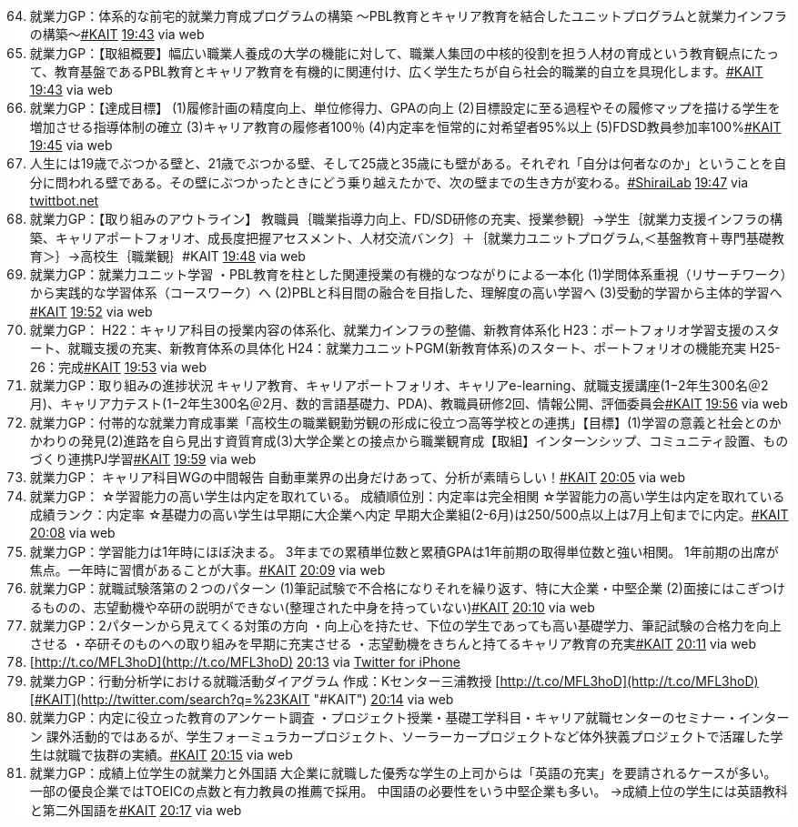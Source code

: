 64.  <span><span>就業力GP：体系的な前宅的就業力育成プログラムの構築 〜PBL教育とキャリア教育を結合したユニットプログラムと就業力インフラの構築〜[#KAIT](http://twitter.com/search?q=%23KAIT "#KAIT")</span> <span>[<span>19:43</span>](http://twitter.com/o_ob/status/45011634263044096) <span>via web</span></span></span>
65.  <span><span>就業力GP：【取組概要】幅広い職業人養成の大学の機能に対して、職業人集団の中核的役割を担う人材の育成という教育観点にたって、教育基盤であるPBL教育とキャリア教育を有機的に関連付け、広く学生たちが自ら社会的職業的自立を具現化します。[#KAIT](http://twitter.com/search?q=%23KAIT "#KAIT")</span> <span>[<span>19:43</span>](http://twitter.com/o_ob/status/45011688281485313) <span>via web</span></span></span>
66.  <span><span>就業力GP：【達成目標】 (1)履修計画の精度向上、単位修得力、GPAの向上 (2)目標設定に至る過程やその履修マップを描ける学生を増加させる指導体制の確立 (3)キャリア教育の履修者100％ (4)内定率を恒常的に対希望者95%以上 (5)FDSD教員参加率100%[#KAIT](http://twitter.com/search?q=%23KAIT "#KAIT")</span> <span>[<span>19:45</span>](http://twitter.com/o_ob/status/45012144940531712) <span>via web</span></span></span>
67.  <span><span>人生には19歳でぶつかる壁と、21歳でぶつかる壁、そして25歳と35歳にも壁がある。それぞれ「自分は何者なのか」ということを自分に問われる壁である。その壁にぶつかったときにどう乗り越えたかで、次の壁までの生き方が変わる。[#ShiraiLab](http://twitter.com/search?q=%23ShiraiLab "#ShiraiLab")</span> <span>[<span>19:47</span>](http://twitter.com/o_ob/status/45012751533359104) <span>via [twittbot.net](http://twittbot.net/)</span></span></span>
68.  <span><span>就業力GP：【取り組みのアウトライン】 教職員｛職業指導力向上、FD/SD研修の充実、授業参観｝→学生｛就業力支援インフラの構築、キャリアポートフォリオ、成長度把握アセスメント、人材交流バンク｝＋｛就業力ユニットプログラム,＜基盤教育＋専門基礎教育＞｝→高校生｛職業観｝#KAIT</span> <span>[<span>19:48</span>](http://twitter.com/o_ob/status/45012894424891392) <span>via web</span></span></span>
69.  <span><span>就業力GP：就業力ユニット学習 ・PBL教育を柱とした関連授業の有機的なつながりによる一本化 (1)学問体系重視（リサーチワーク）から実践的な学習体系（コースワーク）へ (2)PBLと科目間の融合を目指した、理解度の高い学習へ (3)受動的学習から主体的学習へ[#KAIT](http://twitter.com/search?q=%23KAIT "#KAIT")</span> <span>[<span>19:52</span>](http://twitter.com/o_ob/status/45013946712866816) <span>via web</span></span></span>
70.  <span><span>就業力GP： H22：キャリア科目の授業内容の体系化、就業力インフラの整備、新教育体系化 H23：ポートフォリオ学習支援のスタート、就職支援の充実、新教育体系の具体化 H24：就業力ユニットPGM(新教育体系)のスタート、ポートフォリオの機能充実 H25-26：完成[#KAIT](http://twitter.com/search?q=%23KAIT "#KAIT")</span> <span>[<span>19:53</span>](http://twitter.com/o_ob/status/45014379942522880) <span>via web</span></span></span>
71.  <span><span>就業力GP：取り組みの進捗状況 キャリア教育、キャリアポートフォリオ、キャリアe-learning、就職支援講座(1−2年生300名＠2月)、キャリア力テスト(1−2年生300名＠2月、数的言語基礎力、PDA)、教職員研修2回、情報公開、評価委員会[#KAIT](http://twitter.com/search?q=%23KAIT "#KAIT")</span> <span>[<span>19:56</span>](http://twitter.com/o_ob/status/45014968243990528) <span>via web</span></span></span>
72.  <span><span>就業力GP：付帯的な就業力育成事業「高校生の職業観勤労観の形成に役立つ高等学校との連携」【目標】(1)学習の意義と社会とのかかわりの発見(2)進路を自ら見出す資質育成(3)大学企業との接点から職業観育成【取組】インターンシップ、コミュニティ設置、ものづくり連携PJ学習[#KAIT](http://twitter.com/search?q=%23KAIT "#KAIT")</span> <span>[<span>19:59</span>](http://twitter.com/o_ob/status/45015748388724736) <span>via web</span></span></span>
73.  <span><span>就業力GP： キャリア科目WGの中間報告 自動車業界の出身だけあって、分析が素晴らしい！[#KAIT](http://twitter.com/search?q=%23KAIT "#KAIT")</span> <span>[<span>20:05</span>](http://twitter.com/o_ob/status/45017321714094080) <span>via web</span></span></span>
74.  <span><span>就業力GP： ☆学習能力の高い学生は内定を取れている。 成績順位別：内定率は完全相関 ☆学習能力の高い学生は内定を取れている 成績ランク：内定率 ☆基礎力の高い学生は早期に大企業へ内定 早期大企業組(2-6月)は250/500点以上は7月上旬までに内定。[#KAIT](http://twitter.com/search?q=%23KAIT "#KAIT")</span> <span>[<span>20:08</span>](http://twitter.com/o_ob/status/45017946187247617) <span>via web</span></span></span>
75.  <span><span>就業力GP：学習能力は1年時にほぼ決まる。 3年までの累積単位数と累積GPAは1年前期の取得単位数と強い相関。 1年前期の出席が焦点。一年時に習慣があることが大事。[#KAIT](http://twitter.com/search?q=%23KAIT "#KAIT")</span> <span>[<span>20:09</span>](http://twitter.com/o_ob/status/45018238140153856) <span>via web</span></span></span>
76.  <span><span>就業力GP：就職試験落第の２つのパターン (1)筆記試験で不合格になりそれを繰り返す、特に大企業・中堅企業 (2)面接にはこぎつけるものの、志望動機や卒研の説明ができない(整理された中身を持っていない)[#KAIT](http://twitter.com/search?q=%23KAIT "#KAIT")</span> <span>[<span>20:10</span>](http://twitter.com/o_ob/status/45018482353512448) <span>via web</span></span></span>
77.  <span><span>就業力GP：2パターンから見えてくる対策の方向 ・向上心を持たせ、下位の学生であっても高い基礎学力、筆記試験の合格力を向上させる ・卒研そのものへの取り組みを早期に充実させる ・志望動機をきちんと持てるキャリア教育の充実[#KAIT](http://twitter.com/search?q=%23KAIT "#KAIT")</span> <span>[<span>20:11</span>](http://twitter.com/o_ob/status/45018851271905280) <span>via web</span></span></span>
78.  <span><span>[http://t.co/MFL3hoD](http://t.co/MFL3hoD)</span> <span>[<span>20:13</span>](http://twitter.com/o_ob/status/45019272107405312) <span>via [Twitter for iPhone](http://twitter.com/)</span></span></span>
79.  <span><span>就業力GP：行動分析学における就職活動ダイアグラム 作成：Kセンター三浦教授 [http://t.co/MFL3hoD](http://t.co/MFL3hoD)[#KAIT](http://twitter.com/search?q=%23KAIT "#KAIT")</span> <span>[<span>20:14</span>](http://twitter.com/o_ob/status/45019630804287488) <span>via web</span></span></span>
80.  <span><span>就業力GP：内定に役立った教育のアンケート調査 ・プロジェクト授業・基礎工学科目・キャリア就職センターのセミナー・インターン 課外活動的ではあるが、学生フォーミュラカープロジェクト、ソーラーカープロジェクトなど体外狭義プロジェクトで活躍した学生は就職で抜群の実績。[#KAIT](http://twitter.com/search?q=%23KAIT "#KAIT")</span> <span>[<span>20:15</span>](http://twitter.com/o_ob/status/45019874229096448) <span>via web</span></span></span>
81.  <span><span>就業力GP：成績上位学生の就業力と外国語 大企業に就職した優秀な学生の上司からは「英語の充実」を要請されるケースが多い。 一部の優良企業ではTOEICの点数と有力教員の推薦で採用。 中国語の必要性をいう中堅企業も多い。 →成績上位の学生には英語教科と第二外国語を[#KAIT](http://twitter.com/search?q=%23KAIT "#KAIT")</span> <span>[<span>20:17</span>](http://twitter.com/o_ob/status/45020259467534336) <span>via web</span></span></span>